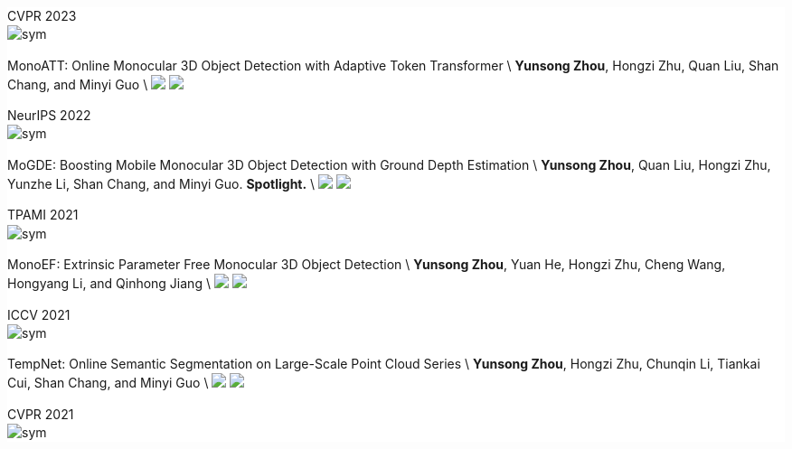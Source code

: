 </div>
</div>


<div class='paper-box'><div class='paper-box-image'><div><div class="badge">CVPR 2023</div><img src='../assets/MonoATT.png' alt="sym" width="100%"></div></div>
<div class='paper-box-text' markdown="1">

MonoATT: Online Monocular 3D Object Detection with Adaptive Token Transformer \\
**Yunsong Zhou**, Hongzi Zhu, Quan Liu, Shan Chang, and Minyi Guo \\
<a href="https://arxiv.org/abs/2303.13018"><img src="https://img.shields.io/badge/arXiv-white"></a>
<a href=""><img src="https://img.shields.io/badge/Project-white"></a>

</div>
</div>

<div class='paper-box'><div class='paper-box-image'><div><div class="badge">NeurIPS 2022</div><img src='../assets/MoGDE.png' alt="sym" width="100%"></div></div>
<div class='paper-box-text' markdown="1">

MoGDE: Boosting Mobile Monocular 3D Object Detection with Ground Depth Estimation \\
**Yunsong Zhou**, Quan Liu, Hongzi Zhu, Yunzhe Li, Shan Chang, and Minyi Guo. **Spotlight.** \\
<a href="https://arxiv.org/abs/2303.13561"><img src="https://img.shields.io/badge/arXiv-white"></a>
<a href=""><img src="https://img.shields.io/badge/Project-white"></a>

</div>
</div>


<div class='paper-box'><div class='paper-box-image'><div><div class="badge">TPAMI 2021</div><img src='../assets/MonoEF_PAMI.png' alt="sym" width="100%"></div></div>
<div class='paper-box-text' markdown="1">

MonoEF: Extrinsic Parameter Free Monocular 3D Object Detection \\
**Yunsong Zhou**, Yuan He, Hongzi Zhu, Cheng Wang, Hongyang Li, and Qinhong Jiang \\
<a href="https://ieeexplore.ieee.org/stamp/stamp.jsp?tp=&arnumber=9658214"><img src="https://img.shields.io/badge/arXiv-white"></a>
<a href="https://github.com/zhouyunsong/MonoEF"><img src="https://img.shields.io/badge/Project-white"></a>

</div>
</div>

<div class='paper-box'><div class='paper-box-image'><div><div class="badge">ICCV 2021</div><img src='../assets/TempNet.png' alt="sym" width="100%"></div></div>
<div class='paper-box-text' markdown="1">

TempNet: Online Semantic Segmentation on Large-Scale Point Cloud Series \\
**Yunsong Zhou**, Hongzi Zhu, Chunqin Li, Tiankai Cui, Shan Chang, and Minyi Guo \\
<a href="https://openaccess.thecvf.com/content/ICCV2021/papers/Zhou_TempNet_Online_Semantic_Segmentation_on_Large-Scale_Point_Cloud_Series_ICCV_2021_paper.pdf"><img src="https://img.shields.io/badge/arXiv-white"></a>
<a href=""><img src="https://img.shields.io/badge/Project-white"></a>

</div>
</div>

<div class='paper-box'><div class='paper-box-image'><div><div class="badge">CVPR 2021</div><img src='../assets/MonoEF.png' alt="sym" width="100%"></div></div>
<div class='paper-box-text' markdown="1">
